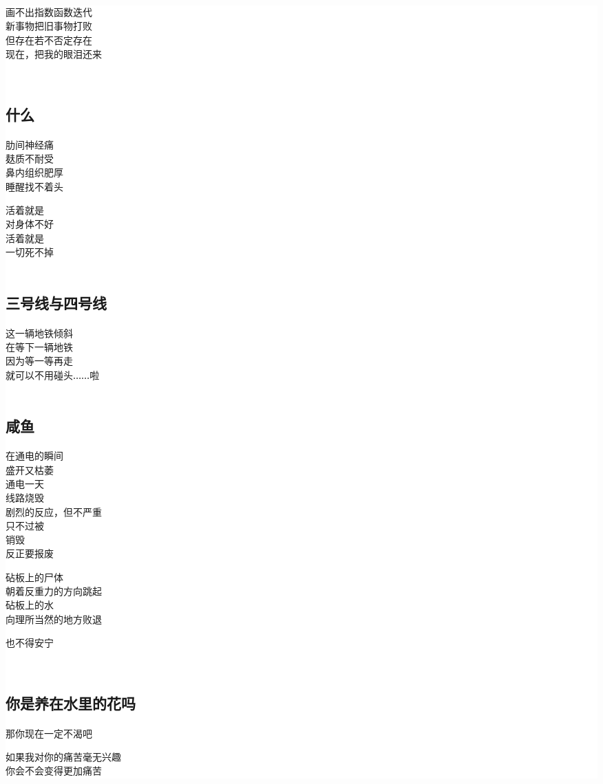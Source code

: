 画不出指数函数迭代  
新事物把旧事物打败  
但存在若不否定存在  
现在，把我的眼泪还来  
  

<br>

## 什么
肋间神经痛  
麸质不耐受  
鼻内组织肥厚  
睡醒找不着头  

活着就是  
对身体不好  
活着就是  
一切死不掉    
<br>


## 三号线与四号线  
这一辆地铁倾斜  
在等下一辆地铁  
因为等一等再走  
就可以不用碰头……啦  
<br>

## 咸鱼  
在通电的瞬间  
盛开又枯萎  
通电一天  
线路烧毁  
剧烈的反应，但不严重  
只不过被  
销毁  
反正要报废  
  
砧板上的尸体  
朝着反重力的方向跳起  
砧板上的水  
向理所当然的地方败退  
  
也不得安宁  
  
  
<br>

## 你是养在水里的花吗  
那你现在一定不渴吧  
  
如果我对你的痛苦毫无兴趣  
你会不会变得更加痛苦  
  